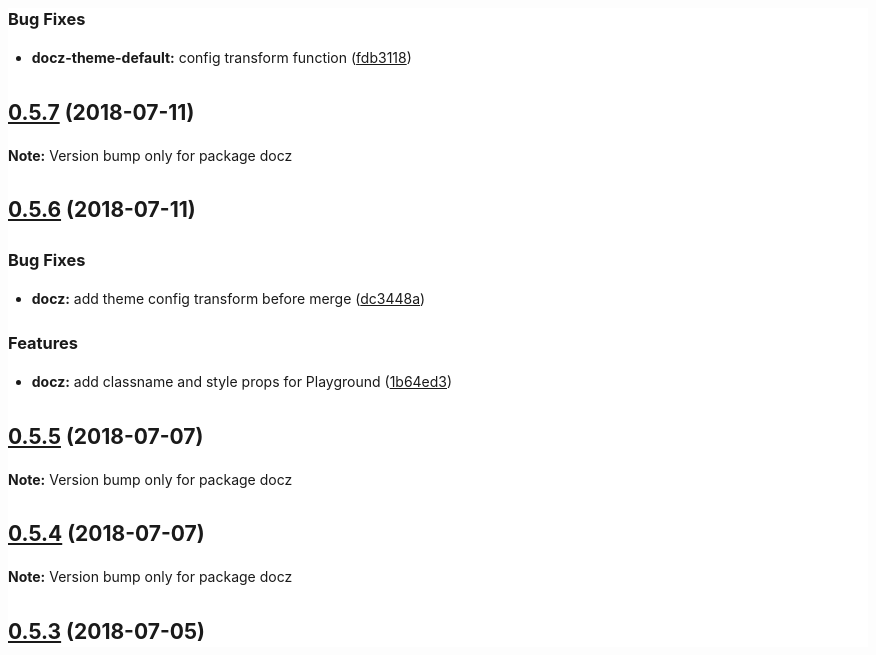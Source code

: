 
### Bug Fixes

* **docz-theme-default:** config transform function ([fdb3118](https://github.com/pedronauck/docz/commit/fdb3118))




<a name="0.5.7"></a>
## [0.5.7](https://github.com/pedronauck/docz/compare/v0.5.6...v0.5.7) (2018-07-11)




**Note:** Version bump only for package docz

<a name="0.5.6"></a>
## [0.5.6](https://github.com/pedronauck/docz/compare/v0.5.5...v0.5.6) (2018-07-11)


### Bug Fixes

* **docz:** add theme config transform before merge ([dc3448a](https://github.com/pedronauck/docz/commit/dc3448a))


### Features

* **docz:** add classname and style props for Playground ([1b64ed3](https://github.com/pedronauck/docz/commit/1b64ed3))




<a name="0.5.5"></a>
## [0.5.5](https://github.com/pedronauck/docz/compare/v0.5.4...v0.5.5) (2018-07-07)




**Note:** Version bump only for package docz

<a name="0.5.4"></a>
## [0.5.4](https://github.com/pedronauck/docz/compare/v0.5.3...v0.5.4) (2018-07-07)




**Note:** Version bump only for package docz

<a name="0.5.3"></a>
## [0.5.3](https://github.com/pedronauck/docz/compare/v0.5.2...v0.5.3) (2018-07-05)
